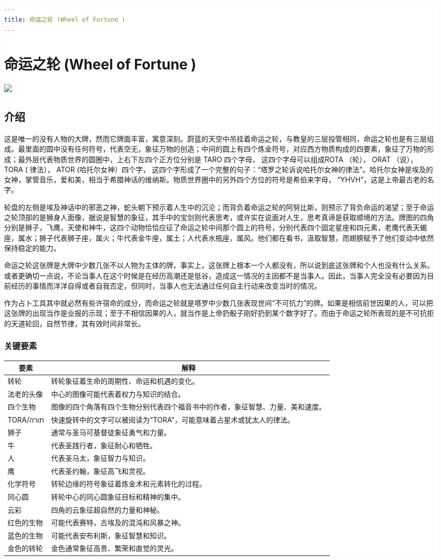 ```yaml
---
title: 命运之轮 (Wheel of Fortune )
---
```



# 命运之轮 (Wheel of Fortune )

![](https://www.tarotchina.net/wp-content/uploads/2024/01/a10.webp)

## 介绍
这是唯一的没有人物的大牌，然而它牌面丰富，寓意深刻。蔚蓝的天空中吊挂着命运之轮，与教皇的三层投管相同，命运之轮也是有三层组成。最里面的圆中没有任何符号，代表空无，象征万物的创造；中间的圆上有四个炼金符号，对应西方物质构成的四要素，象征了万物的形成；最外层代表物质世界的圆圈中，上右下左四个正方位分别是 TARO 四个字母， 这四个字母可以组成ROTA （轮）， ORAT （说）， TORA ( 律法）， ATOR (哈托尔女神）四个字， 这四个字形成了一个完整的句子：“塔罗之轮诉说哈托尔女神的律法”。哈托尔女神是埃及的女神，掌管音乐，爱和美，相当于希腊神话的维纳斯。物质世界圈中的另外四个方位的符号是希伯来字母， “YHVH”，这是上帝最古老的名字。

轮盘的左侧是埃及神话中的邪恶之神，蛇头朝下预示着人生中的沉沦；而背负着命运之轮的阿努比斯，则预示了背负命运的渴望；至于命运之轮顶部的是狮身人面像，据说是智慧的象征，其手中的宝剑则代表思考，或许实在说面对人生，思考真谛是获取顺境的方法。牌图的四角分别是狮子，飞鹰，天使和神牛，这四个动物恰恰应征了命运之轮中间那个圆上的符号，分别代表四个固定星座和四元素，老鹰代表天蝎座，属水；狮子代表狮子座，属火；牛代表金牛座，属土；人代表水瓶座，属风。他们都在看书，汲取智慧，而翅膀赋予了他们变动中依然保持稳定的能力。

命运之轮这张牌是大牌中少数几张不以人物为主体的牌，事实上，这张牌上根本一个人都没有，所以说到底这张牌和个人也没有什么关系。或者更确切一点说，不论当事人在这个时候是在经历高潮还是低谷，造成这一情况的主因都不是当事人。因此，当事人完全没有必要因为目前经历的事情而洋洋自得或者自我否定，但同时，当事人也无法通过任何自主行动来改变当时的情况。

作为占卜工具其中就必然有些许宿命的成分，而命运之轮就是塔罗中少数几张表现世间“不可抗力”的牌。如果是相信前世因果的人，可以把这张牌的出现当作是业报的示现；至于不相信因果的人，就当作是上帝扔骰子刚好扔到某个数字好了。而由于命运之轮所表现的是不可抗拒的天道轮回，自然节律，其有效时间非常长。

### 关键要素
| 要素       | 解释                                                                           |
| ---------- | ------------------------------------------------------------------------------ |
| 转轮       | 转轮象征着生命的周期性、命运和机遇的变化。                                     |
| 法老的头像 | 中心的图像可能代表着权力与知识的结合。                                         |
| 四个生物   | 图像的四个角落有四个生物分别代表四个福音书中的作者，象征智慧、力量、美和速度。 |
| TORA/תורה  | 快速旋转中的文字可以被阅读为“TORA”，可能意味着占星术或犹太人的律法。           |
| 狮子       | 通常与圣马可基督徒象征勇气和力量。                                             |
| 牛         | 代表圣践行者，象征耐心和牺牲。                                                 |
| 人         | 代表圣马太，象征智力与知识。                                                   |
| 鹰         | 代表圣约翰，象征高飞和灵视。                                                   |
| 化学符号   | 转轮边缘的符号象征着炼金术和元素转化的过程。                                   |
| 同心圆     | 转轮中心的同心圆象征目标和精神的集中。                                         |
| 云彩       | 四角的云象征超自然的力量和神秘。                                               |
| 红色的生物 | 可能代表赛特，古埃及的混沌和风暴之神。                                         |
| 蓝色的生物 | 可能代表安布利斯，象征智慧和知识。                                             |
| 金色的转轮 | 金色通常象征高贵、繁荣和直觉的灵光。                                           |
